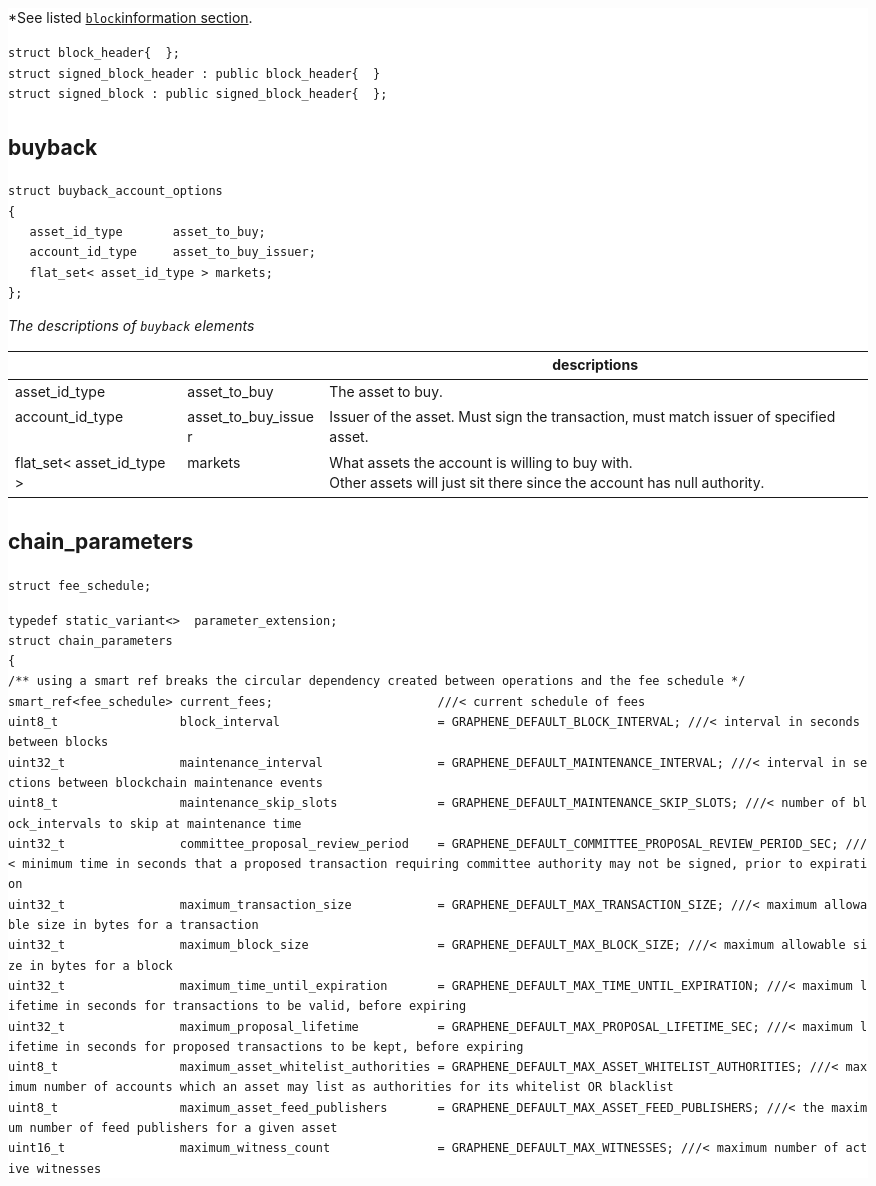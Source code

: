 *See listed [`block`information section](../components#block-header---inheritance).
```
struct block_header{  };
struct signed_block_header : public block_header{  }
struct signed_block : public signed_block_header{  };
```


## buyback 
```
struct buyback_account_options
{
   asset_id_type       asset_to_buy;
   account_id_type     asset_to_buy_issuer;
   flat_set< asset_id_type > markets;
};
```
*The descriptions of `buyback` elements*

|  |   | descriptions |
|---|---|---|
| asset_id_type | asset_to_buy | The asset to buy. |
| account_id_type | asset_to_buy_issuer | Issuer of the asset.  Must sign the transaction, must match issuer of specified asset. |
| flat_set< asset_id_type > | markets | What assets the account is willing to buy with. <br />  Other assets will just sit there since the account has null authority. |


## chain_parameters 
```
struct fee_schedule;
```

```
typedef static_variant<>  parameter_extension; 
struct chain_parameters
{
/** using a smart ref breaks the circular dependency created between operations and the fee schedule */
smart_ref<fee_schedule> current_fees;                       ///< current schedule of fees
uint8_t                 block_interval                      = GRAPHENE_DEFAULT_BLOCK_INTERVAL; ///< interval in seconds between blocks
uint32_t                maintenance_interval                = GRAPHENE_DEFAULT_MAINTENANCE_INTERVAL; ///< interval in sections between blockchain maintenance events
uint8_t                 maintenance_skip_slots              = GRAPHENE_DEFAULT_MAINTENANCE_SKIP_SLOTS; ///< number of block_intervals to skip at maintenance time
uint32_t                committee_proposal_review_period    = GRAPHENE_DEFAULT_COMMITTEE_PROPOSAL_REVIEW_PERIOD_SEC; ///< minimum time in seconds that a proposed transaction requiring committee authority may not be signed, prior to expiration
uint32_t                maximum_transaction_size            = GRAPHENE_DEFAULT_MAX_TRANSACTION_SIZE; ///< maximum allowable size in bytes for a transaction
uint32_t                maximum_block_size                  = GRAPHENE_DEFAULT_MAX_BLOCK_SIZE; ///< maximum allowable size in bytes for a block
uint32_t                maximum_time_until_expiration       = GRAPHENE_DEFAULT_MAX_TIME_UNTIL_EXPIRATION; ///< maximum lifetime in seconds for transactions to be valid, before expiring
uint32_t                maximum_proposal_lifetime           = GRAPHENE_DEFAULT_MAX_PROPOSAL_LIFETIME_SEC; ///< maximum lifetime in seconds for proposed transactions to be kept, before expiring
uint8_t                 maximum_asset_whitelist_authorities = GRAPHENE_DEFAULT_MAX_ASSET_WHITELIST_AUTHORITIES; ///< maximum number of accounts which an asset may list as authorities for its whitelist OR blacklist
uint8_t                 maximum_asset_feed_publishers       = GRAPHENE_DEFAULT_MAX_ASSET_FEED_PUBLISHERS; ///< the maximum number of feed publishers for a given asset
uint16_t                maximum_witness_count               = GRAPHENE_DEFAULT_MAX_WITNESSES; ///< maximum number of active witnesses
```